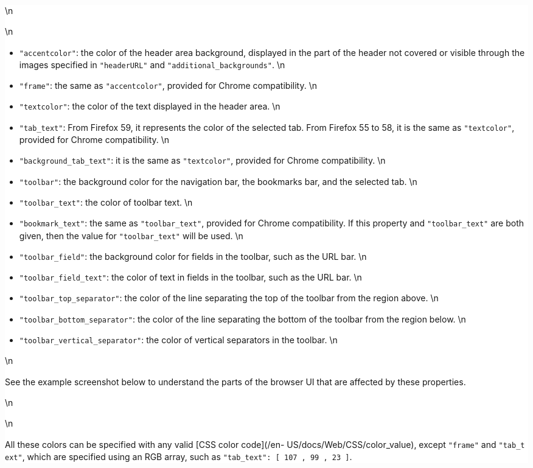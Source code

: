 \n

\n

  * `"accentcolor"`: the color of the header area background, displayed in the part of the header not covered or visible through the images specified in `"headerURL"` and `"additional_backgrounds"`.
\n

  * `"frame"`: the same as `"accentcolor"`, provided for Chrome compatibility.
\n

  * `"textcolor"`: the color of the text displayed in the header area.
\n

  * `"tab_text"`: From Firefox 59, it represents the color of the selected tab. From Firefox 55 to 58, it is the same as `"textcolor"`, provided for Chrome compatibility.
\n

  * `"background_tab_text"`: it is the same as `"textcolor"`, provided for Chrome compatibility.
\n

  * `"toolbar"`: the background color for the navigation bar, the bookmarks bar, and the selected tab.
\n

  * `"toolbar_text"`: the color of toolbar text.
\n

  * `"bookmark_text"`: the same as `"toolbar_text"`, provided for Chrome compatibility. If this property and `"toolbar_text"` are both given, then the value for `"toolbar_text"` will be used.
\n

  * `"toolbar_field"`: the background color for fields in the toolbar, such as the URL bar.
\n

  * `"toolbar_field_text"`: the color of text in fields in the toolbar, such as the URL bar.
\n

  * `"toolbar_top_separator"`: the color of the line separating the top of the toolbar from the region above.
\n

  * `"toolbar_bottom_separator"`: the color of the line separating the bottom of the toolbar from the region below.
\n

  * `"toolbar_vertical_separator"`: the color of vertical separators in the toolbar.
\n

\n

See the example screenshot below to understand the parts of the browser UI
that are affected by these properties.

\n

\n

All these colors can be specified with any valid [CSS color code](/en-
US/docs/Web/CSS/color_value), except `"frame"` and `"tab_text"`, which are
specified using an RGB array, such as `"tab_text": [ 107 , 99 , 23 ]`.
